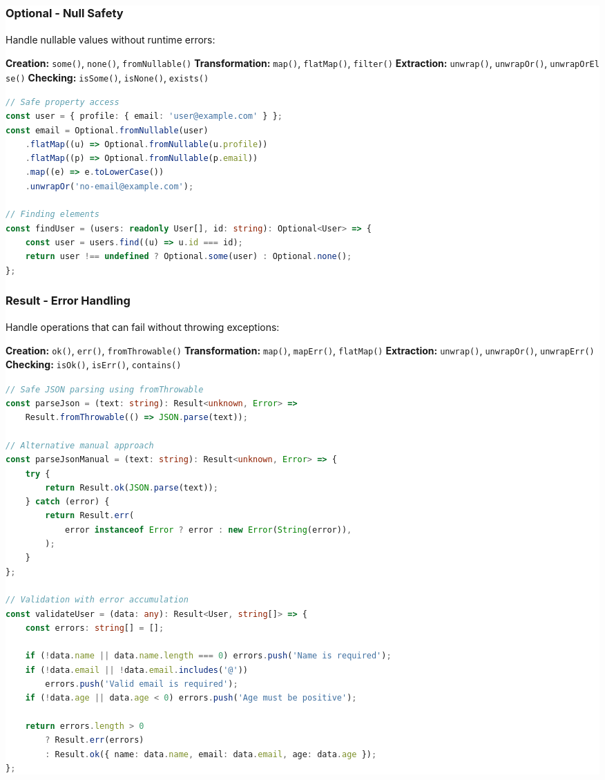 ### Optional - Null Safety

Handle nullable values without runtime errors:

**Creation:** `some()`, `none()`, `fromNullable()`
**Transformation:** `map()`, `flatMap()`, `filter()`
**Extraction:** `unwrap()`, `unwrapOr()`, `unwrapOrElse()`
**Checking:** `isSome()`, `isNone()`, `exists()`

```typescript
// Safe property access
const user = { profile: { email: 'user@example.com' } };
const email = Optional.fromNullable(user)
    .flatMap((u) => Optional.fromNullable(u.profile))
    .flatMap((p) => Optional.fromNullable(p.email))
    .map((e) => e.toLowerCase())
    .unwrapOr('no-email@example.com');

// Finding elements
const findUser = (users: readonly User[], id: string): Optional<User> => {
    const user = users.find((u) => u.id === id);
    return user !== undefined ? Optional.some(user) : Optional.none();
};
```

### Result - Error Handling

Handle operations that can fail without throwing exceptions:

**Creation:** `ok()`, `err()`, `fromThrowable()`
**Transformation:** `map()`, `mapErr()`, `flatMap()`
**Extraction:** `unwrap()`, `unwrapOr()`, `unwrapErr()`
**Checking:** `isOk()`, `isErr()`, `contains()`

```typescript
// Safe JSON parsing using fromThrowable
const parseJson = (text: string): Result<unknown, Error> =>
    Result.fromThrowable(() => JSON.parse(text));

// Alternative manual approach
const parseJsonManual = (text: string): Result<unknown, Error> => {
    try {
        return Result.ok(JSON.parse(text));
    } catch (error) {
        return Result.err(
            error instanceof Error ? error : new Error(String(error)),
        );
    }
};

// Validation with error accumulation
const validateUser = (data: any): Result<User, string[]> => {
    const errors: string[] = [];

    if (!data.name || data.name.length === 0) errors.push('Name is required');
    if (!data.email || !data.email.includes('@'))
        errors.push('Valid email is required');
    if (!data.age || data.age < 0) errors.push('Age must be positive');

    return errors.length > 0
        ? Result.err(errors)
        : Result.ok({ name: data.name, email: data.email, age: data.age });
};
```
